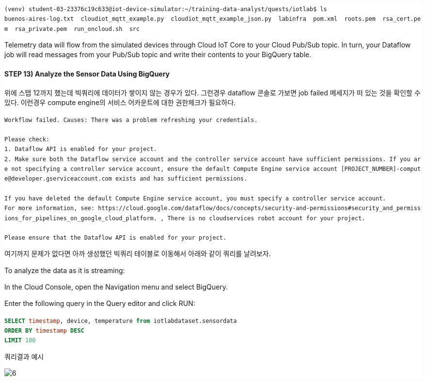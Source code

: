 ```console
(venv) student-03-23376c19c633@iot-device-simulator:~/training-data-analyst/quests/iotlab$ ls
buenos-aires-log.txt  cloudiot_mqtt_example.py  cloudiot_mqtt_example_json.py  labinfra  pom.xml  roots.pem  rsa_cert.pem  rsa_private.pem  run_oncloud.sh  src
```

Telemetry data will flow from the simulated devices through Cloud IoT Core to your Cloud Pub/Sub topic. In turn, your Dataflow job will read messages from your Pub/Sub topic and write their contents to your BigQuery table.

#### STEP 13) Analyze the Sensor Data Using BigQuery

위에 스탭 12까지 했는데 빅쿼리에 데이터가 쌓이지 않는 경우가 있다. 그런경우 dataflow 콘솔로 가보면 job failed 메세지가 떠 있는 것을 확인할 수 있다. 이런경우 compute engine의 서비스 어카운트에 대한 권한체크가 필요하다.

```text
Workflow failed. Causes: There was a problem refreshing your credentials.

Please check: 
1. Dataflow API is enabled for your project. 
2. Make sure both the Dataflow service account and the controller service account have sufficient permissions. If you are not specifying a controller service account, ensure the default Compute Engine service account [PROJECT_NUMBER]-compute@developer.gserviceaccount.com exists and has sufficient permissions. 

If you have deleted the default Compute Engine service account, you must specify a controller service account. 
For more information, see: https://cloud.google.com/dataflow/docs/concepts/security-and-permissions#security_and_permissions_for_pipelines_on_google_cloud_platform. , There is no cloudservices robot account for your project. 

Please ensure that the Dataflow API is enabled for your project.
```

여기까지 문제가 없다면 아까 생성했던 빅쿼리 테이블로 이동해서 아래와 같이 쿼리를 날려보자.

To analyze the data as it is streaming:

In the Cloud Console, open the Navigation menu and select BigQuery.

Enter the following query in the Query editor and click RUN:

```SQL
SELECT timestamp, device, temperature from iotlabdataset.sensordata
ORDER BY timestamp DESC
LIMIT 100
```

쿼리결과 예시

<img width="556" alt="6" src="https://user-images.githubusercontent.com/41605276/155869358-a4aad48c-8e5c-42be-b338-f0841c7dc8da.png">